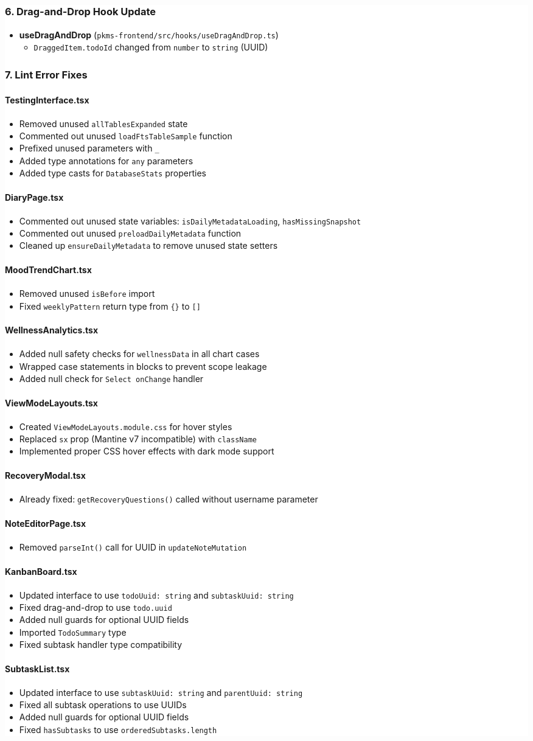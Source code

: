 ### 6. Drag-and-Drop Hook Update
- **useDragAndDrop** (`pkms-frontend/src/hooks/useDragAndDrop.ts`)
  - `DraggedItem.todoId` changed from `number` to `string` (UUID)

### 7. Lint Error Fixes

#### TestingInterface.tsx
- Removed unused `allTablesExpanded` state
- Commented out unused `loadFtsTableSample` function
- Prefixed unused parameters with `_`
- Added type annotations for `any` parameters
- Added type casts for `DatabaseStats` properties

#### DiaryPage.tsx
- Commented out unused state variables: `isDailyMetadataLoading`, `hasMissingSnapshot`
- Commented out unused `preloadDailyMetadata` function
- Cleaned up `ensureDailyMetadata` to remove unused state setters

#### MoodTrendChart.tsx
- Removed unused `isBefore` import
- Fixed `weeklyPattern` return type from `{}` to `[]`

#### WellnessAnalytics.tsx
- Added null safety checks for `wellnessData` in all chart cases
- Wrapped case statements in blocks to prevent scope leakage
- Added null check for `Select onChange` handler

#### ViewModeLayouts.tsx
- Created `ViewModeLayouts.module.css` for hover styles
- Replaced `sx` prop (Mantine v7 incompatible) with `className`
- Implemented proper CSS hover effects with dark mode support

#### RecoveryModal.tsx
- Already fixed: `getRecoveryQuestions()` called without username parameter

#### NoteEditorPage.tsx
- Removed `parseInt()` call for UUID in `updateNoteMutation`

#### KanbanBoard.tsx
- Updated interface to use `todoUuid: string` and `subtaskUuid: string`
- Fixed drag-and-drop to use `todo.uuid`
- Added null guards for optional UUID fields
- Imported `TodoSummary` type
- Fixed subtask handler type compatibility

#### SubtaskList.tsx
- Updated interface to use `subtaskUuid: string` and `parentUuid: string`
- Fixed all subtask operations to use UUIDs
- Added null guards for optional UUID fields
- Fixed `hasSubtasks` to use `orderedSubtasks.length`
